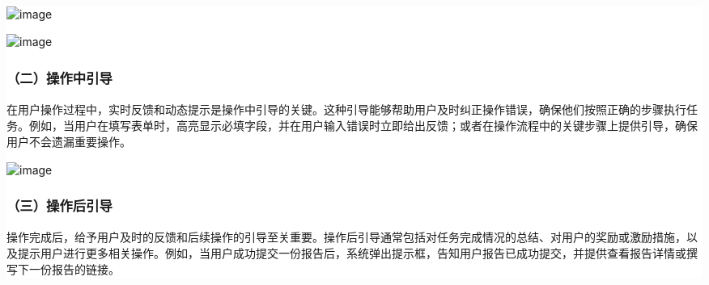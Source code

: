 ![image](https://prod-files-secure.s3.us-west-2.amazonaws.com/a7a0cc5a-89b9-4cda-8686-1fba0ca52f40/11ef7a10-fb97-4df8-a35a-59892a71233a/image.png?X-Amz-Algorithm=AWS4-HMAC-SHA256&X-Amz-Content-Sha256=UNSIGNED-PAYLOAD&X-Amz-Credential=ASIAZI2LB466WZPFOAZX%2F20251014%2Fus-west-2%2Fs3%2Faws4_request&X-Amz-Date=20251014T063211Z&X-Amz-Expires=3600&X-Amz-Security-Token=IQoJb3JpZ2luX2VjEK7%2F%2F%2F%2F%2F%2F%2F%2F%2F%2FwEaCXVzLXdlc3QtMiJHMEUCIBQwewjvVIOvd9%2BFSvZM%2FwQ0oT4hTWnNBNy0UyyPr2A8AiEA6rlJvDj0vEUpPY5F2of0iojgiyY7Y%2FHQraWNTr1ZEhUq%2FwMIVxAAGgw2Mzc0MjMxODM4MDUiDBZmEWPEniWg3RM92SrcA2Va4idkSoo7XbbAqLM7Q%2B%2FS3DViWMSugSuexcJYzsDIZEvnqczxWZ3I3JJIePmqUQJRw8ura%2F6%2FLI%2FXPEkyLbU6JzGdHbOBUfz%2FjDUnk8a%2BHqiwH5NU%2BPlUsYqLif8YI3XKh9ssGjcrl5%2FHIPV8y2fB2er1mn%2BICSQxrLYrVksQdf8E3MEgNost5MXgS4hJMTvXr23bIFXn8mwWjvBLG0qFGh6JcsBgxp5DQ35%2B4LyoVvXq91jxEyMQnC8on4HMbkUlXHLT8BR8U%2BGkXSxs2VCD6%2BfJbsn4%2Fa5s6B7Z%2F85sQJU9I8Gb01oHnCq3yJHK89NBXFKQwGrmJeCi4%2F6gUuNF%2FBa83S%2F16viWmOTPsInLDaf0OTEDs%2FgHBzIK1bX98TJw%2BBRuimkTXWuJpnlrV0Zfkla8w3bpaG5NjlMrrpmfMPxz2ua8%2BYh76QObarU5JU0d6nqfOndikq2%2BaJszLjINOcv06407%2BkbgzqBPb%2BNMaezTSxI39xfyHxaDjUcJdxGsDCjI6hijc4UX4GSRi%2Flaz8lcI%2BkZ27crcp5%2FE%2BXKFT6QXNKEBVDKtFe6WehJ8OFfsCcBq%2FY0zI0V3mPCP7%2FnApPGYxBAuBSwtlp6otgFuTuuM2bFVbypP1R3MN7Qt8cGOqUBANrjtc4zOMFGWMnz%2B8T6emKxfxVEhdNKkADWl0bn54USahEK3gjeN2O1Xoaog1pT4HgDaNAnVV03eCULBjOLH8GsIEreLLCFbex%2FH9XRyzjCpkI1ff73gzHXtJqXLbH1ERpjx%2FIkjWAAuSlE37gNj0CP0QepdvW6AUPNxy9yqx0klyvoqXRgxXGOubrItqqBPmiiE4tR1zjgXpgfh9CqYk0c1xzJ&X-Amz-Signature=98a8e7640a5337235f02ea3a77e9e6db1fc151e61db2cc1c1c75a9f4e33aae06&X-Amz-SignedHeaders=host&x-amz-checksum-mode=ENABLED&x-id=GetObject)

![image](https://prod-files-secure.s3.us-west-2.amazonaws.com/a7a0cc5a-89b9-4cda-8686-1fba0ca52f40/ceeb8bbe-4122-4c03-9b1e-a02d658efa22/image.png?X-Amz-Algorithm=AWS4-HMAC-SHA256&X-Amz-Content-Sha256=UNSIGNED-PAYLOAD&X-Amz-Credential=ASIAZI2LB466WZPFOAZX%2F20251014%2Fus-west-2%2Fs3%2Faws4_request&X-Amz-Date=20251014T063211Z&X-Amz-Expires=3600&X-Amz-Security-Token=IQoJb3JpZ2luX2VjEK7%2F%2F%2F%2F%2F%2F%2F%2F%2F%2FwEaCXVzLXdlc3QtMiJHMEUCIBQwewjvVIOvd9%2BFSvZM%2FwQ0oT4hTWnNBNy0UyyPr2A8AiEA6rlJvDj0vEUpPY5F2of0iojgiyY7Y%2FHQraWNTr1ZEhUq%2FwMIVxAAGgw2Mzc0MjMxODM4MDUiDBZmEWPEniWg3RM92SrcA2Va4idkSoo7XbbAqLM7Q%2B%2FS3DViWMSugSuexcJYzsDIZEvnqczxWZ3I3JJIePmqUQJRw8ura%2F6%2FLI%2FXPEkyLbU6JzGdHbOBUfz%2FjDUnk8a%2BHqiwH5NU%2BPlUsYqLif8YI3XKh9ssGjcrl5%2FHIPV8y2fB2er1mn%2BICSQxrLYrVksQdf8E3MEgNost5MXgS4hJMTvXr23bIFXn8mwWjvBLG0qFGh6JcsBgxp5DQ35%2B4LyoVvXq91jxEyMQnC8on4HMbkUlXHLT8BR8U%2BGkXSxs2VCD6%2BfJbsn4%2Fa5s6B7Z%2F85sQJU9I8Gb01oHnCq3yJHK89NBXFKQwGrmJeCi4%2F6gUuNF%2FBa83S%2F16viWmOTPsInLDaf0OTEDs%2FgHBzIK1bX98TJw%2BBRuimkTXWuJpnlrV0Zfkla8w3bpaG5NjlMrrpmfMPxz2ua8%2BYh76QObarU5JU0d6nqfOndikq2%2BaJszLjINOcv06407%2BkbgzqBPb%2BNMaezTSxI39xfyHxaDjUcJdxGsDCjI6hijc4UX4GSRi%2Flaz8lcI%2BkZ27crcp5%2FE%2BXKFT6QXNKEBVDKtFe6WehJ8OFfsCcBq%2FY0zI0V3mPCP7%2FnApPGYxBAuBSwtlp6otgFuTuuM2bFVbypP1R3MN7Qt8cGOqUBANrjtc4zOMFGWMnz%2B8T6emKxfxVEhdNKkADWl0bn54USahEK3gjeN2O1Xoaog1pT4HgDaNAnVV03eCULBjOLH8GsIEreLLCFbex%2FH9XRyzjCpkI1ff73gzHXtJqXLbH1ERpjx%2FIkjWAAuSlE37gNj0CP0QepdvW6AUPNxy9yqx0klyvoqXRgxXGOubrItqqBPmiiE4tR1zjgXpgfh9CqYk0c1xzJ&X-Amz-Signature=38e5ba8d7b98adafc853c05e660b1d1c936677fc90d7fd8763aa3838e3cb487d&X-Amz-SignedHeaders=host&x-amz-checksum-mode=ENABLED&x-id=GetObject)

### （二）操作中引导

在用户操作过程中，实时反馈和动态提示是操作中引导的关键。这种引导能够帮助用户及时纠正操作错误，确保他们按照正确的步骤执行任务。例如，当用户在填写表单时，高亮显示必填字段，并在用户输入错误时立即给出反馈；或者在操作流程中的关键步骤上提供引导，确保用户不会遗漏重要操作。

![image](https://prod-files-secure.s3.us-west-2.amazonaws.com/a7a0cc5a-89b9-4cda-8686-1fba0ca52f40/8dc99af2-03c1-4873-a18b-dd3311e09f7c/image.png?X-Amz-Algorithm=AWS4-HMAC-SHA256&X-Amz-Content-Sha256=UNSIGNED-PAYLOAD&X-Amz-Credential=ASIAZI2LB466WZPFOAZX%2F20251014%2Fus-west-2%2Fs3%2Faws4_request&X-Amz-Date=20251014T063211Z&X-Amz-Expires=3600&X-Amz-Security-Token=IQoJb3JpZ2luX2VjEK7%2F%2F%2F%2F%2F%2F%2F%2F%2F%2FwEaCXVzLXdlc3QtMiJHMEUCIBQwewjvVIOvd9%2BFSvZM%2FwQ0oT4hTWnNBNy0UyyPr2A8AiEA6rlJvDj0vEUpPY5F2of0iojgiyY7Y%2FHQraWNTr1ZEhUq%2FwMIVxAAGgw2Mzc0MjMxODM4MDUiDBZmEWPEniWg3RM92SrcA2Va4idkSoo7XbbAqLM7Q%2B%2FS3DViWMSugSuexcJYzsDIZEvnqczxWZ3I3JJIePmqUQJRw8ura%2F6%2FLI%2FXPEkyLbU6JzGdHbOBUfz%2FjDUnk8a%2BHqiwH5NU%2BPlUsYqLif8YI3XKh9ssGjcrl5%2FHIPV8y2fB2er1mn%2BICSQxrLYrVksQdf8E3MEgNost5MXgS4hJMTvXr23bIFXn8mwWjvBLG0qFGh6JcsBgxp5DQ35%2B4LyoVvXq91jxEyMQnC8on4HMbkUlXHLT8BR8U%2BGkXSxs2VCD6%2BfJbsn4%2Fa5s6B7Z%2F85sQJU9I8Gb01oHnCq3yJHK89NBXFKQwGrmJeCi4%2F6gUuNF%2FBa83S%2F16viWmOTPsInLDaf0OTEDs%2FgHBzIK1bX98TJw%2BBRuimkTXWuJpnlrV0Zfkla8w3bpaG5NjlMrrpmfMPxz2ua8%2BYh76QObarU5JU0d6nqfOndikq2%2BaJszLjINOcv06407%2BkbgzqBPb%2BNMaezTSxI39xfyHxaDjUcJdxGsDCjI6hijc4UX4GSRi%2Flaz8lcI%2BkZ27crcp5%2FE%2BXKFT6QXNKEBVDKtFe6WehJ8OFfsCcBq%2FY0zI0V3mPCP7%2FnApPGYxBAuBSwtlp6otgFuTuuM2bFVbypP1R3MN7Qt8cGOqUBANrjtc4zOMFGWMnz%2B8T6emKxfxVEhdNKkADWl0bn54USahEK3gjeN2O1Xoaog1pT4HgDaNAnVV03eCULBjOLH8GsIEreLLCFbex%2FH9XRyzjCpkI1ff73gzHXtJqXLbH1ERpjx%2FIkjWAAuSlE37gNj0CP0QepdvW6AUPNxy9yqx0klyvoqXRgxXGOubrItqqBPmiiE4tR1zjgXpgfh9CqYk0c1xzJ&X-Amz-Signature=5f275b55ff6995799abae9ae1e5e1a22af79f05bcdf2ba178055b36c74fd96f6&X-Amz-SignedHeaders=host&x-amz-checksum-mode=ENABLED&x-id=GetObject)

### （三）操作后引导

操作完成后，给予用户及时的反馈和后续操作的引导至关重要。操作后引导通常包括对任务完成情况的总结、对用户的奖励或激励措施，以及提示用户进行更多相关操作。例如，当用户成功提交一份报告后，系统弹出提示框，告知用户报告已成功提交，并提供查看报告详情或撰写下一份报告的链接。
